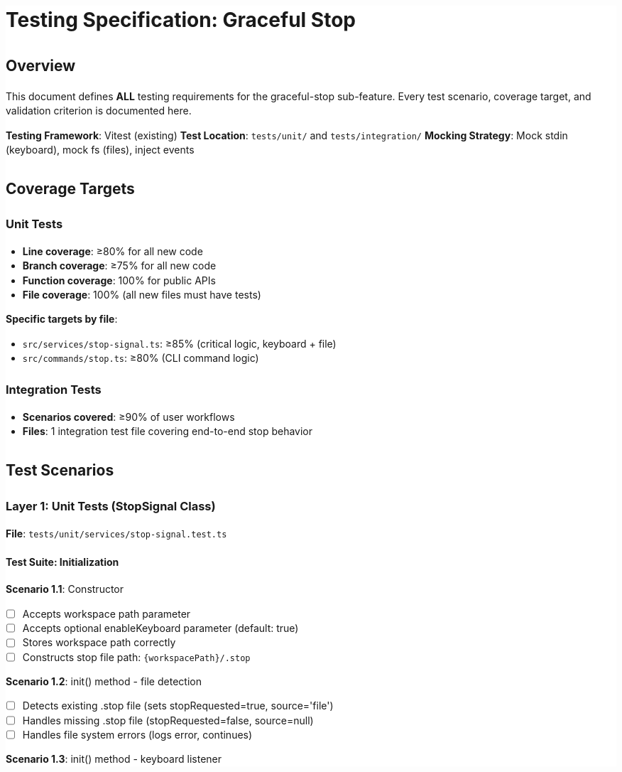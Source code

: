 # Testing Specification: Graceful Stop

## Overview

This document defines **ALL** testing requirements for the graceful-stop sub-feature. Every test scenario, coverage target, and validation criterion is documented here.

**Testing Framework**: Vitest (existing)
**Test Location**: `tests/unit/` and `tests/integration/`
**Mocking Strategy**: Mock stdin (keyboard), mock fs (files), inject events

## Coverage Targets

### Unit Tests

- **Line coverage**: ≥80% for all new code
- **Branch coverage**: ≥75% for all new code
- **Function coverage**: 100% for public APIs
- **File coverage**: 100% (all new files must have tests)

**Specific targets by file**:

- `src/services/stop-signal.ts`: ≥85% (critical logic, keyboard + file)
- `src/commands/stop.ts`: ≥80% (CLI command logic)

### Integration Tests

- **Scenarios covered**: ≥90% of user workflows
- **Files**: 1 integration test file covering end-to-end stop behavior

## Test Scenarios

### Layer 1: Unit Tests (StopSignal Class)

**File**: `tests/unit/services/stop-signal.test.ts`

#### Test Suite: Initialization

**Scenario 1.1**: Constructor

- [ ] Accepts workspace path parameter
- [ ] Accepts optional enableKeyboard parameter (default: true)
- [ ] Stores workspace path correctly
- [ ] Constructs stop file path: `{workspacePath}/.stop`

**Scenario 1.2**: init() method - file detection

- [ ] Detects existing .stop file (sets stopRequested=true, source='file')
- [ ] Handles missing .stop file (stopRequested=false, source=null)
- [ ] Handles file system errors (logs error, continues)

**Scenario 1.3**: init() method - keyboard listener
